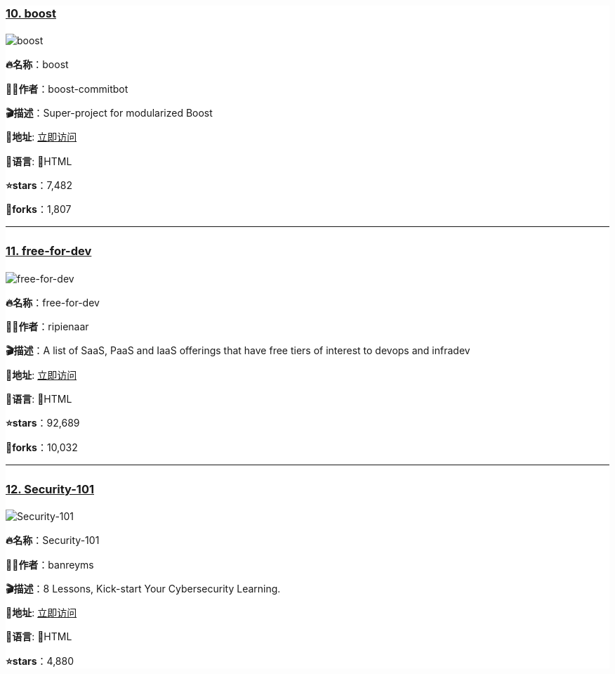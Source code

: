 ### [10. boost](https://github.com//boostorg/boost) 

![boost](https://s0.wp.com/mshots/v1/https://github.com//boostorg/boost?w=600&h=450) 

**🔥名称**：boost 

**🧑‍💻作者**：boost-commitbot 

**🎬描述**：Super-project for modularized Boost 

**🔗地址**: [立即访问](https://github.com//boostorg/boost) 

**👀语言**: 🔺HTML 

**⭐stars**：7,482 

**📍forks**：1,807 

--- 

### [11. free-for-dev](https://github.com//ripienaar/free-for-dev) 

![free-for-dev](https://s0.wp.com/mshots/v1/https://github.com//ripienaar/free-for-dev?w=600&h=450) 

**🔥名称**：free-for-dev 

**🧑‍💻作者**：ripienaar 

**🎬描述**：A list of SaaS, PaaS and IaaS offerings that have free tiers of interest to devops and infradev 

**🔗地址**: [立即访问](https://github.com//ripienaar/free-for-dev) 

**👀语言**: 🔺HTML 

**⭐stars**：92,689 

**📍forks**：10,032 

--- 

### [12. Security-101](https://github.com//microsoft/Security-101) 

![Security-101](https://s0.wp.com/mshots/v1/https://github.com//microsoft/Security-101?w=600&h=450) 

**🔥名称**：Security-101 

**🧑‍💻作者**：banreyms 

**🎬描述**：8 Lessons, Kick-start Your Cybersecurity Learning. 

**🔗地址**: [立即访问](https://github.com//microsoft/Security-101) 

**👀语言**: 🔺HTML 

**⭐stars**：4,880 
